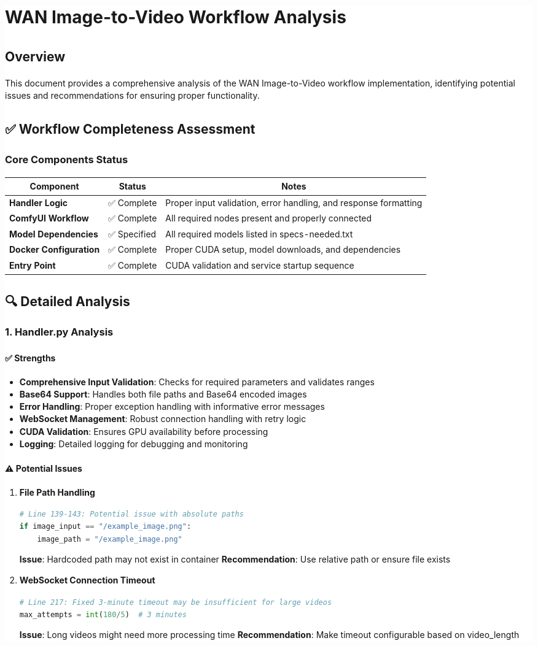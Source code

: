# WAN Image-to-Video Workflow Analysis

## Overview
This document provides a comprehensive analysis of the WAN Image-to-Video workflow implementation, identifying potential issues and recommendations for ensuring proper functionality.

## ✅ Workflow Completeness Assessment

### Core Components Status

| Component | Status | Notes |
|-----------|--------|-------|
| **Handler Logic** | ✅ Complete | Proper input validation, error handling, and response formatting |
| **ComfyUI Workflow** | ✅ Complete | All required nodes present and properly connected |
| **Model Dependencies** | ✅ Specified | All required models listed in specs-needed.txt |
| **Docker Configuration** | ✅ Complete | Proper CUDA setup, model downloads, and dependencies |
| **Entry Point** | ✅ Complete | CUDA validation and service startup sequence |

## 🔍 Detailed Analysis

### 1. Handler.py Analysis

#### ✅ Strengths
- **Comprehensive Input Validation**: Checks for required parameters and validates ranges
- **Base64 Support**: Handles both file paths and Base64 encoded images
- **Error Handling**: Proper exception handling with informative error messages
- **WebSocket Management**: Robust connection handling with retry logic
- **CUDA Validation**: Ensures GPU availability before processing
- **Logging**: Detailed logging for debugging and monitoring

#### ⚠️ Potential Issues

1. **File Path Handling**
   ```python
   # Line 139-143: Potential issue with absolute paths
   if image_input == "/example_image.png":
       image_path = "/example_image.png"
   ```
   **Issue**: Hardcoded path may not exist in container
   **Recommendation**: Use relative path or ensure file exists

2. **WebSocket Connection Timeout**
   ```python
   # Line 217: Fixed 3-minute timeout may be insufficient for large videos
   max_attempts = int(180/5)  # 3 minutes
   ```
   **Issue**: Long videos might need more processing time
   **Recommendation**: Make timeout configurable based on video_length
